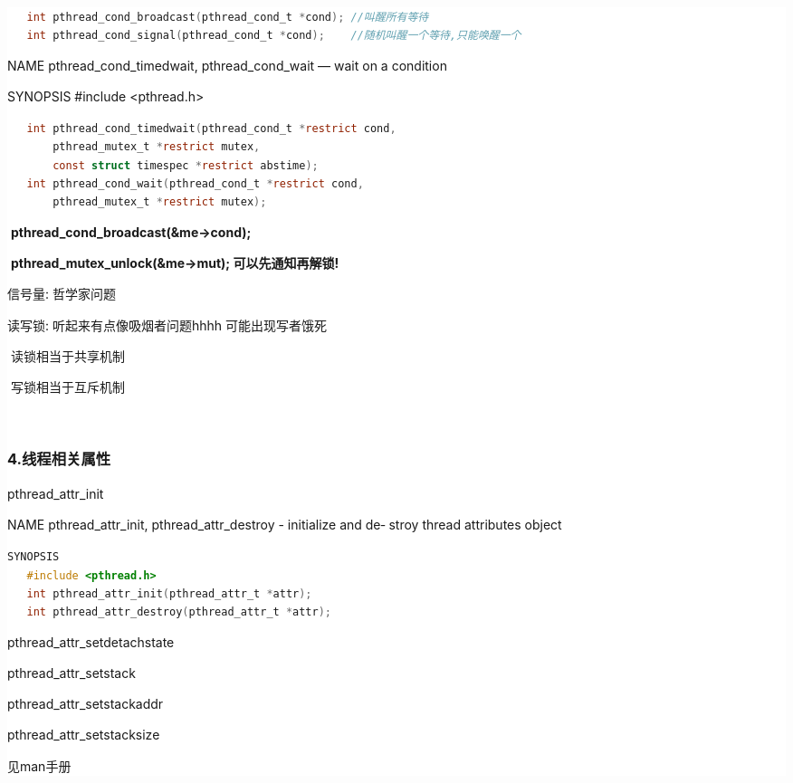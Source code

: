 ```C
   int pthread_cond_broadcast(pthread_cond_t *cond); //叫醒所有等待
   int pthread_cond_signal(pthread_cond_t *cond);    //随机叫醒一个等待,只能唤醒一个
```




NAME
       pthread_cond_timedwait, pthread_cond_wait — wait on a condition

SYNOPSIS
       #include <pthread.h>

```C
   int pthread_cond_timedwait(pthread_cond_t *restrict cond,
       pthread_mutex_t *restrict mutex,
       const struct timespec *restrict abstime);       
   int pthread_cond_wait(pthread_cond_t *restrict cond,
       pthread_mutex_t *restrict mutex);
```
​    **pthread_cond_broadcast(&me->cond);**

​    **pthread_mutex_unlock(&me->mut);  可以先通知再解锁!**



信号量: 哲学家问题

读写锁: 听起来有点像吸烟者问题hhhh  可能出现写者饿死

​	读锁相当于共享机制

​	写锁相当于互斥机制

​	

### 4.线程相关属性

pthread_attr_init	

NAME
       pthread_attr_init,  pthread_attr_destroy  -  initialize and de‐
       stroy thread attributes object



```C
SYNOPSIS
   #include <pthread.h>   
   int pthread_attr_init(pthread_attr_t *attr);
   int pthread_attr_destroy(pthread_attr_t *attr);
```
pthread_attr_setdetachstate  

pthread_attr_setstack

pthread_attr_setstackaddr

pthread_attr_setstacksize

见man手册
